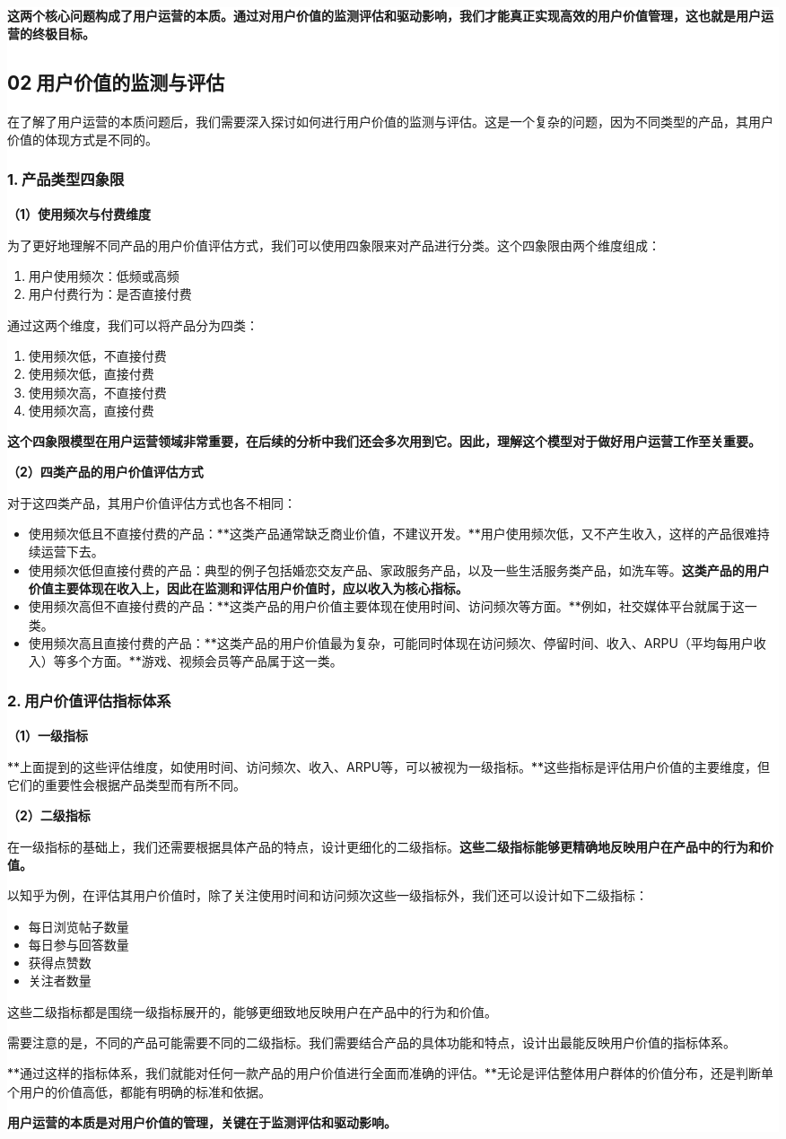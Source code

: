 **这两个核心问题构成了用户运营的本质。通过对用户价值的监测评估和驱动影响，我们才能真正实现高效的用户价值管理，这也就是用户运营的终极目标。**

## 02 用户价值的监测与评估

在了解了用户运营的本质问题后，我们需要深入探讨如何进行用户价值的监测与评估。这是一个复杂的问题，因为不同类型的产品，其用户价值的体现方式是不同的。

### 1\. 产品类型四象限

**（1）使用频次与付费维度**

为了更好地理解不同产品的用户价值评估方式，我们可以使用四象限来对产品进行分类。这个四象限由两个维度组成：

1.  用户使用频次：低频或高频
2.  用户付费行为：是否直接付费

通过这两个维度，我们可以将产品分为四类：

1.  使用频次低，不直接付费
2.  使用频次低，直接付费
3.  使用频次高，不直接付费
4.  使用频次高，直接付费

**这个四象限模型在用户运营领域非常重要，在后续的分析中我们还会多次用到它。因此，理解这个模型对于做好用户运营工作至关重要。**

**（2）四类产品的用户价值评估方式**

对于这四类产品，其用户价值评估方式也各不相同：

*   使用频次低且不直接付费的产品：**这类产品通常缺乏商业价值，不建议开发。**用户使用频次低，又不产生收入，这样的产品很难持续运营下去。
*   使用频次低但直接付费的产品：典型的例子包括婚恋交友产品、家政服务产品，以及一些生活服务类产品，如洗车等。**这类产品的用户价值主要体现在收入上，因此在监测和评估用户价值时，应以收入为核心指标。**
*   使用频次高但不直接付费的产品：**这类产品的用户价值主要体现在使用时间、访问频次等方面。**例如，社交媒体平台就属于这一类。
*   使用频次高且直接付费的产品：**这类产品的用户价值最为复杂，可能同时体现在访问频次、停留时间、收入、ARPU（平均每用户收入）等多个方面。**游戏、视频会员等产品属于这一类。

### 2\. 用户价值评估指标体系

**（1）一级指标**

**上面提到的这些评估维度，如使用时间、访问频次、收入、ARPU等，可以被视为一级指标。**这些指标是评估用户价值的主要维度，但它们的重要性会根据产品类型而有所不同。

**（2）二级指标**

在一级指标的基础上，我们还需要根据具体产品的特点，设计更细化的二级指标。**这些二级指标能够更精确地反映用户在产品中的行为和价值。**

以知乎为例，在评估其用户价值时，除了关注使用时间和访问频次这些一级指标外，我们还可以设计如下二级指标：

*   每日浏览帖子数量
*   每日参与回答数量
*   获得点赞数
*   关注者数量

这些二级指标都是围绕一级指标展开的，能够更细致地反映用户在产品中的行为和价值。

需要注意的是，不同的产品可能需要不同的二级指标。我们需要结合产品的具体功能和特点，设计出最能反映用户价值的指标体系。

**通过这样的指标体系，我们就能对任何一款产品的用户价值进行全面而准确的评估。**无论是评估整体用户群体的价值分布，还是判断单个用户的价值高低，都能有明确的标准和依据。

**用户运营的本质是对用户价值的管理，关键在于监测评估和驱动影响。**
